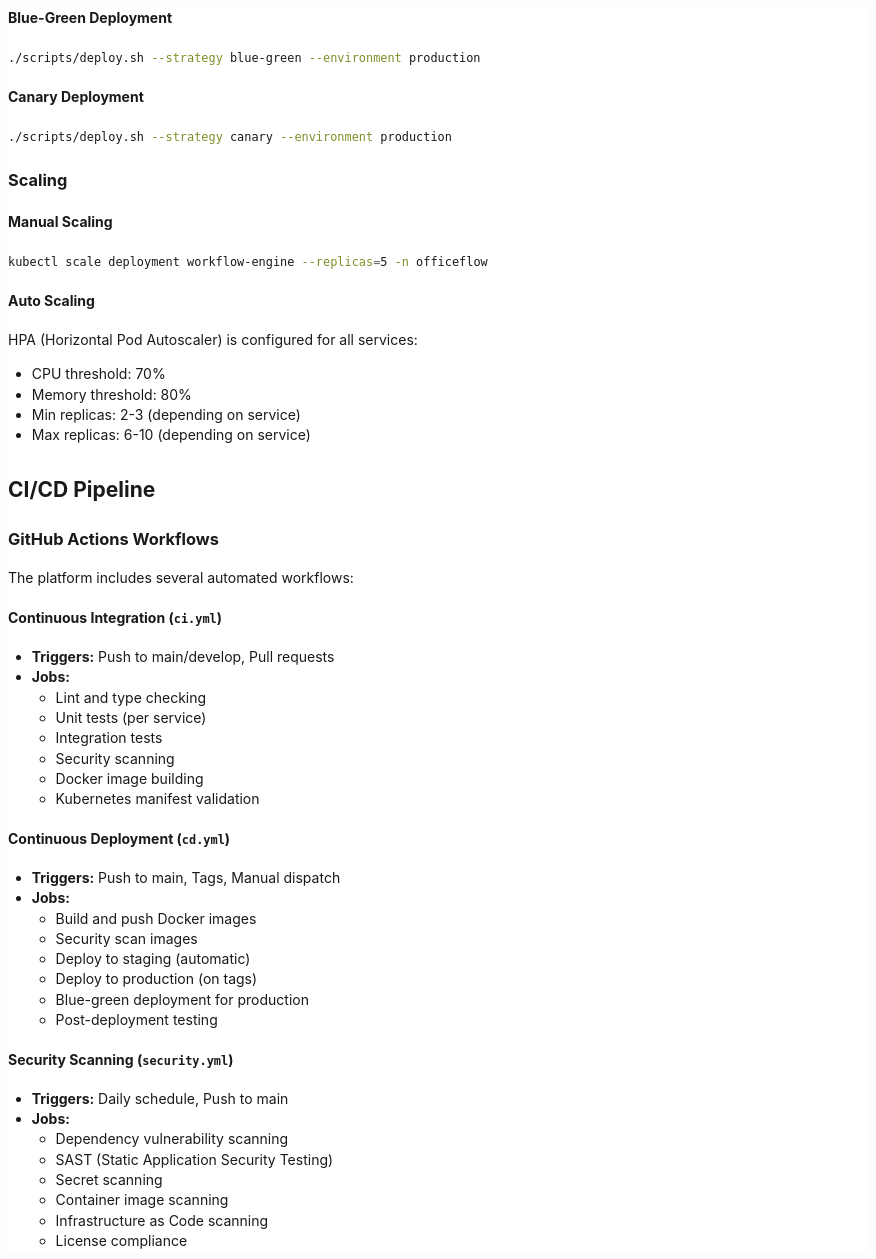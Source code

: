 #### Blue-Green Deployment
```bash
./scripts/deploy.sh --strategy blue-green --environment production
```

#### Canary Deployment
```bash
./scripts/deploy.sh --strategy canary --environment production
```

### Scaling

#### Manual Scaling
```bash
kubectl scale deployment workflow-engine --replicas=5 -n officeflow
```

#### Auto Scaling
HPA (Horizontal Pod Autoscaler) is configured for all services:
- CPU threshold: 70%
- Memory threshold: 80%
- Min replicas: 2-3 (depending on service)
- Max replicas: 6-10 (depending on service)

## CI/CD Pipeline

### GitHub Actions Workflows

The platform includes several automated workflows:

#### Continuous Integration (`ci.yml`)
- **Triggers:** Push to main/develop, Pull requests
- **Jobs:**
  - Lint and type checking
  - Unit tests (per service)
  - Integration tests
  - Security scanning
  - Docker image building
  - Kubernetes manifest validation

#### Continuous Deployment (`cd.yml`)
- **Triggers:** Push to main, Tags, Manual dispatch
- **Jobs:**
  - Build and push Docker images
  - Security scan images
  - Deploy to staging (automatic)
  - Deploy to production (on tags)
  - Blue-green deployment for production
  - Post-deployment testing

#### Security Scanning (`security.yml`)
- **Triggers:** Daily schedule, Push to main
- **Jobs:**
  - Dependency vulnerability scanning
  - SAST (Static Application Security Testing)
  - Secret scanning
  - Container image scanning
  - Infrastructure as Code scanning
  - License compliance
